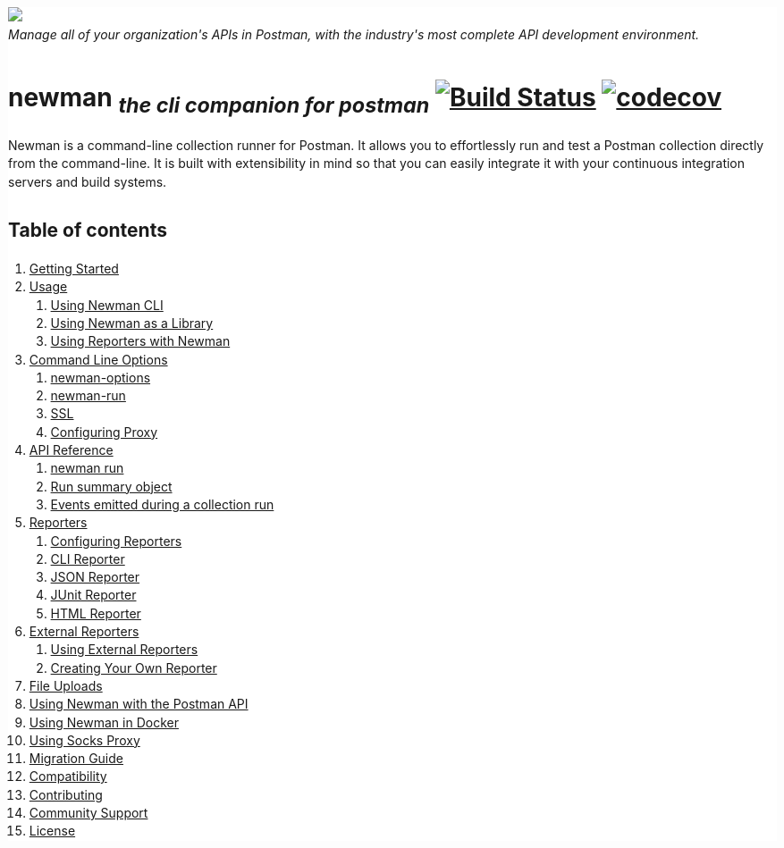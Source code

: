 <a href="https://www.postman.com/"><img src="https://assets.getpostman.com/common-share/postman-logo-horizontal-320x132.png" /></a><br />
_Manage all of your organization's APIs in Postman, with the industry's most complete API development environment._

# newman <sub>_the cli companion for postman_</sub> [![Build Status](https://github.com/postmanlabs/newman/actions/workflows/ci.yml/badge.svg?branch=develop)](https://github.com/postmanlabs/newman/actions/workflows/ci.yml) [![codecov](https://codecov.io/gh/postmanlabs/newman/branch/develop/graph/badge.svg)](https://codecov.io/gh/postmanlabs/newman)

Newman is a command-line collection runner for Postman. It allows you to effortlessly run and test a Postman collection directly from the command-line. It is built with extensibility in mind so that you can easily integrate it with your continuous integration servers and build systems.


## Table of contents

1. [Getting Started](#getting-started)
2. [Usage](#usage)
    1. [Using Newman CLI](#using-newman-cli)
    2. [Using Newman as a Library](#using-newman-as-a-library)
    3. [Using Reporters with Newman](#using-reporters-with-newman)
3. [Command Line Options](#command-line-options)
    1. [newman-options](#newman-options)
    2. [newman-run](#newman-run-collection-file-source-options)
    3. [SSL](#ssl)
    4. [Configuring Proxy](#configuring-proxy)
4. [API Reference](#api-reference)
    1. [newman run](#newmanrunoptions-object--callback-function--run-eventemitter)
    2. [Run summary object](#newmanruncallbackerror-object--summary-object)
    3. [Events emitted during a collection run](#newmanrunevents)
5. [Reporters](#reporters)
    1. [Configuring Reporters](#configuring-reporters)
    2. [CLI Reporter](#cli-reporter)
    3. [JSON Reporter](#json-reporter)
    4. [JUnit Reporter](#junitxml-reporter)
    5. [HTML Reporter](#html-reporter)
6. [External Reporters](#external-reporters)
    1. [Using External Reporters](#using-external-reporters)
    2. [Creating Your Own Reporter](#creating-your-own-reporter)
7. [File Uploads](#file-uploads)
8. [Using Newman with the Postman API](#using-newman-with-the-postman-api)
9. [Using Newman in Docker](#using-newman-in-docker)
10. [Using Socks Proxy](#using-socks-proxy)
11. [Migration Guide](#migration-guide)
12. [Compatibility](#compatibility)
13. [Contributing](#contributing)
14. [Community Support](#community-support)
15. [License](#license)
